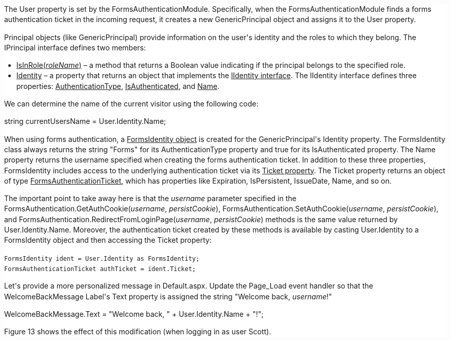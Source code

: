 The User property is set by the FormsAuthenticationModule. Specifically, when the FormsAuthenticationModule finds a forms authentication ticket in the incoming request, it creates a new GenericPrincipal object and assigns it to the User property.

Principal objects (like GenericPrincipal) provide information on the user's identity and the roles to which they belong. The IPrincipal interface defines two members:

- [IsInRole(*roleName*)](https://msdn.microsoft.com/en-us/library/system.security.principal.iprincipal.isinrole.aspx) – a method that returns a Boolean value indicating if the principal belongs to the specified role.
- [Identity](https://msdn.microsoft.com/en-us/library/system.security.principal.iprincipal.identity.aspx) – a property that returns an object that implements the [IIdentity interface](https://msdn.microsoft.com/en-us/library/system.security.principal.iidentity.aspx). The IIdentity interface defines three properties: [AuthenticationType](https://msdn.microsoft.com/en-us/library/system.security.principal.iidentity.authenticationtype.aspx), [IsAuthenticated](https://msdn.microsoft.com/en-us/library/system.security.principal.iidentity.isauthenticated.aspx), and [Name](https://msdn.microsoft.com/en-us/library/system.security.principal.iidentity.name.aspx).

We can determine the name of the current visitor using the following code:

string currentUsersName = User.Identity.Name;

When using forms authentication, a [FormsIdentity object](https://msdn.microsoft.com/en-us/library/system.web.security.formsidentity.aspx) is created for the GenericPrincipal's Identity property. The FormsIdentity class always returns the string "Forms" for its AuthenticationType property and true for its IsAuthenticated property. The Name property returns the username specified when creating the forms authentication ticket. In addition to these three properties, FormsIdentity includes access to the underlying authentication ticket via its [Ticket property](https://msdn.microsoft.com/en-us/library/system.web.security.formsidentity.ticket.aspx). The Ticket property returns an object of type [FormsAuthenticationTicket](https://msdn.microsoft.com/en-us/library/system.web.security.formsauthenticationticket.aspx), which has properties like Expiration, IsPersistent, IssueDate, Name, and so on.

The important point to take away here is that the *username* parameter specified in the FormsAuthentication.GetAuthCookie(*username*, *persistCookie*), FormsAuthentication.SetAuthCookie(*username*, *persistCookie*), and FormsAuthentication.RedirectFromLoginPage(*username*, *persistCookie*) methods is the same value returned by User.Identity.Name. Moreover, the authentication ticket created by these methods is available by casting User.Identity to a FormsIdentity object and then accessing the Ticket property:

    FormsIdentity ident = User.Identity as FormsIdentity;
    FormsAuthenticationTicket authTicket = ident.Ticket;

Let's provide a more personalized message in Default.aspx. Update the Page\_Load event handler so that the WelcomeBackMessage Label's Text property is assigned the string "Welcome back, *username*!"

WelcomeBackMessage.Text = "Welcome back, " + User.Identity.Name + "!";

Figure 13 shows the effect of this modification (when logging in as user Scott).

